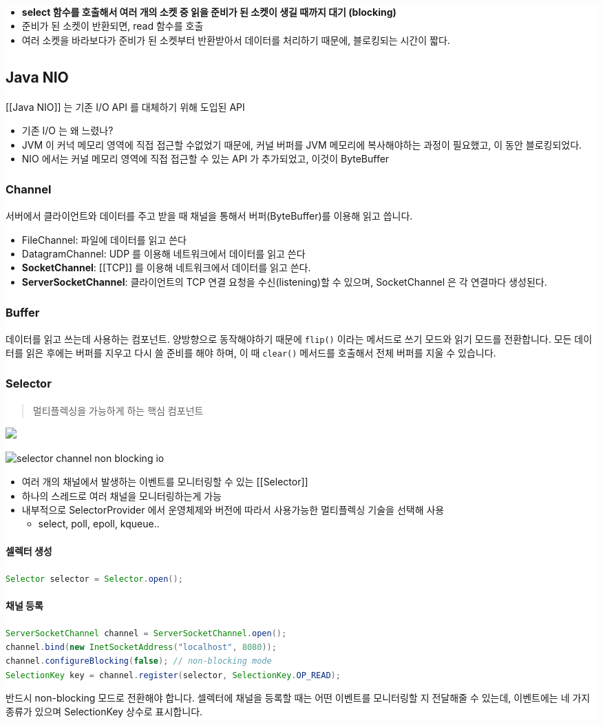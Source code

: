 - **select 함수를 호출해서 여러 개의 소켓 중 읽을 준비가 된 소켓이 생길 때까지 대기 (blocking)**
- 준비가 된 소켓이 반환되면, read 함수를 호출
- 여러 소켓을 바라보다가 준비가 된 소켓부터 반환받아서 데이터를 처리하기 때문에, 블로킹되는 시간이 짧다.

## Java NIO

[[Java NIO]] 는 기존 I/O API 를 대체하기 위해 도입된 API

- 기존 I/O 는 왜 느렸나?
- JVM 이 커넉 메모리 영역에 직접 접근할 수없었기 때문에, 커널 버퍼를 JVM 메모리에 복사해야하는 과정이 필요했고, 이 동안 블로킹되었다.
- NIO 에서는 커널 메모리 영역에 직접 접근할 수 있는 API 가 추가되었고, 이것이 ByteBuffer

### Channel

서버에서 클라이언트와 데이터를 주고 받을 때 채널을 통해서 버퍼(ByteBuffer)를 이용해 읽고 씁니다.

- FileChannel: 파일에 데이터를 읽고 쓴다
- DatagramChannel: UDP 를 이용해 네트워크에서 데이터를 읽고 쓴다
- **SocketChannel**: [[TCP]] 를 이용해 네트워크에서 데이터를 읽고 쓴다.
- **ServerSocketChannel**: 클라이언트의 TCP 연결 요청을 수신(listening)할 수 있으며, SocketChannel 은 각 연결마다 생성된다.

### Buffer

데이터를 읽고 쓰는데 사용하는 컴포넌트. 양방향으로 동작해야하기 때문에 `flip()` 이라는 메서드로 쓰기 모드와 읽기 모드를 전환합니다. 모든 데이터를 읽은 후에는 버퍼를 지우고 다시 쓸 준비를 해야 하며, 이 때 `clear()` 메서드를 호출해서 전체 버퍼를 지울 수 있습니다.

### Selector

> 멀티플렉싱을 가능하게 하는 핵심 컴포넌트

![](https://vos.line-scdn.net/landpress-content-v2_1761/1672025602251.png?updatedAt=1672025604000)

![selector channel non blocking io](https://mark-kim.blog/static/0481f8c77c11b67a84bf2084d4fe599f/78d47/selector_channel_non_blocking_io.png "selector channel non blocking io")

- 여러 개의 채널에서 발생하는 이벤트를 모니터링할 수 있는 [[Selector]]
- 하나의 스레드로 여러 채널을 모니터링하는게 가능
- 내부적으로 SelectorProvider 에서 운영체제와 버전에 따라서 사용가능한 멀티플렉싱 기술을 선택해 사용
    - select, poll, epoll, kqueue..

#### 셀렉터 생성

```java
Selector selector = Selector.open();
```

#### 채널 등록

```java
ServerSocketChannel channel = ServerSocketChannel.open();
channel.bind(new InetSocketAddress("localhost", 8080));
channel.configureBlocking(false); // non-blocking mode
SelectionKey key = channel.register(selector, SelectionKey.OP_READ);
```

반드시 non-blocking 모드로 전환해야 합니다. 셀렉터에 채널을 등록할 때는 어떤 이벤트를 모니터링할 지 전달해줄 수 있는데, 이벤트에는 네 가지 종류가 있으며 SelectionKey 상수로 표시합니다.
